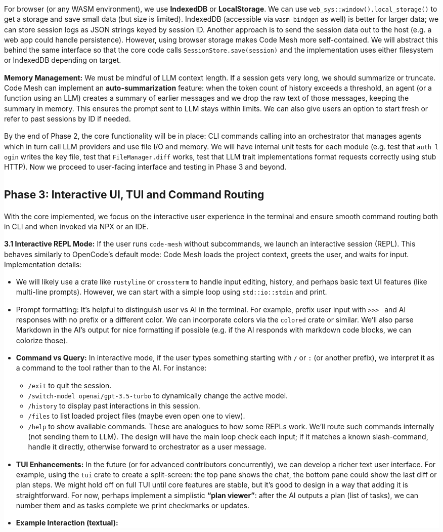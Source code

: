 For browser (or any WASM environment), we use **IndexedDB** or **LocalStorage**. We can use `web_sys::window().local_storage()` to get a storage and save small data (but size is limited). IndexedDB (accessible via `wasm-bindgen` as well) is better for larger data; we can store session logs as JSON strings keyed by session ID. Another approach is to send the session data out to the host (e.g. a web app could handle persistence). However, using browser storage makes Code Mesh more self-contained. We will abstract this behind the same interface so that the core code calls `SessionStore.save(session)` and the implementation uses either filesystem or IndexedDB depending on target.

**Memory Management:** We must be mindful of LLM context length. If a session gets very long, we should summarize or truncate. Code Mesh can implement an **auto-summarization** feature: when the token count of history exceeds a threshold, an agent (or a function using an LLM) creates a summary of earlier messages and we drop the raw text of those messages, keeping the summary in memory. This ensures the prompt sent to LLM stays within limits. We can also give users an option to start fresh or refer to past sessions by ID if needed.

By the end of Phase 2, the core functionality will be in place: CLI commands calling into an orchestrator that manages agents which in turn call LLM providers and use file I/O and memory. We will have internal unit tests for each module (e.g. test that `auth login` writes the key file, test that `FileManager.diff` works, test that LLM trait implementations format requests correctly using stub HTTP). Now we proceed to user-facing interface and testing in Phase 3 and beyond.

## Phase 3: Interactive UI, TUI and Command Routing

With the core implemented, we focus on the interactive user experience in the terminal and ensure smooth command routing both in CLI and when invoked via NPX or an IDE.

**3.1 Interactive REPL Mode:** If the user runs `code-mesh` without subcommands, we launch an interactive session (REPL). This behaves similarly to OpenCode’s default mode: Code Mesh loads the project context, greets the user, and waits for input. Implementation details:

* We will likely use a crate like `rustyline` or `crossterm` to handle input editing, history, and perhaps basic text UI features (like multi-line prompts). However, we can start with a simple loop using `std::io::stdin` and print.
* Prompt formatting: It’s helpful to distinguish user vs AI in the terminal. For example, prefix user input with `>>> ` and AI responses with no prefix or a different color. We can incorporate colors via the `colored` crate or similar. We’ll also parse Markdown in the AI’s output for nice formatting if possible (e.g. if the AI responds with markdown code blocks, we can colorize those).
* **Command vs Query:** In interactive mode, if the user types something starting with `/` or `:` (or another prefix), we interpret it as a command to the tool rather than to the AI. For instance:

  * `/exit` to quit the session.
  * `/switch-model openai/gpt-3.5-turbo` to dynamically change the active model.
  * `/history` to display past interactions in this session.
  * `/files` to list loaded project files (maybe even open one to view).
  * `/help` to show available commands.
    These are analogues to how some REPLs work. We’ll route such commands internally (not sending them to LLM). The design will have the main loop check each input; if it matches a known slash-command, handle it directly, otherwise forward to orchestrator as a user message.
* **TUI Enhancements:** In the future (or for advanced contributors concurrently), we can develop a richer text user interface. For example, using the `tui` crate to create a split-screen: the top pane shows the chat, the bottom pane could show the last diff or plan steps. We might hold off on full TUI until core features are stable, but it’s good to design in a way that adding it is straightforward. For now, perhaps implement a simplistic **“plan viewer”**: after the AI outputs a plan (list of tasks), we can number them and as tasks complete we print checkmarks or updates.
* **Example Interaction (textual):**
